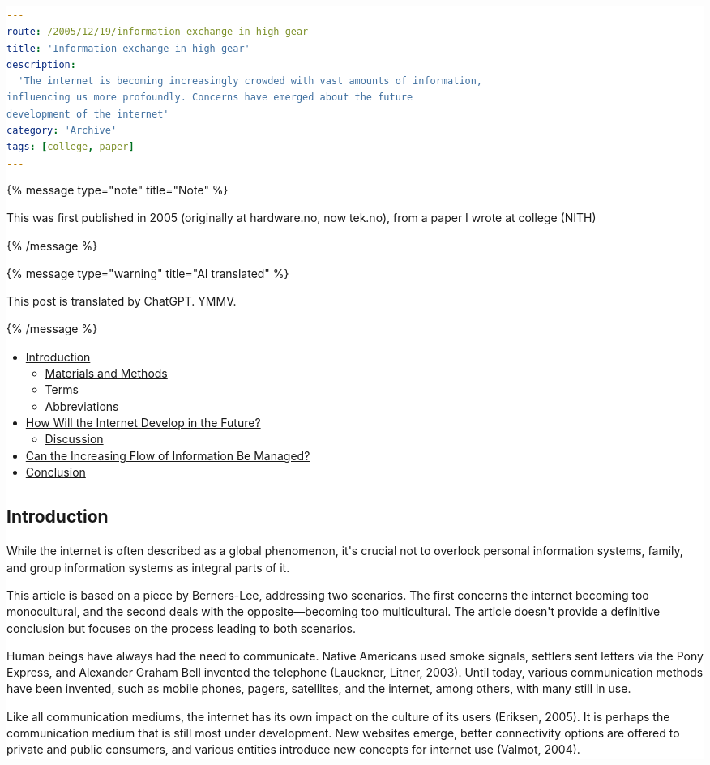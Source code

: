 ```yaml
---
route: /2005/12/19/information-exchange-in-high-gear
title: 'Information exchange in high gear'
description:
  'The internet is becoming increasingly crowded with vast amounts of information,
influencing us more profoundly. Concerns have emerged about the future
development of the internet'
category: 'Archive'
tags: [college, paper]
---
```


{% message type="note" title="Note" %}

This was first published in 2005 (originally at hardware.no, now tek.no), from a
paper I wrote at college (NITH)

{% /message %}

{% message type="warning" title="AI translated" %}

This post is translated by ChatGPT. YMMV.

{% /message %}

- [Introduction](#introduction)
  - [Materials and Methods](#materials-and-methods)
  - [Terms](#terms)
  - [Abbreviations](#abbreviations)
- [How Will the Internet Develop in the Future?](#how-will-the-internet-develop-in-the-future)
  - [Discussion](#discussion)
- [Can the Increasing Flow of Information Be Managed?](#can-the-increasing-flow-of-information-be-managed)
- [Conclusion](#conclusion)

## Introduction

While the internet is often described as a global phenomenon, it's crucial not
to overlook personal information systems, family, and group information systems
as integral parts of it.

This article is based on a piece by Berners-Lee, addressing two scenarios. The
first concerns the internet becoming too monocultural, and the second deals with
the opposite—becoming too multicultural. The article doesn't provide a
definitive conclusion but focuses on the process leading to both scenarios.

Human beings have always had the need to communicate. Native Americans used
smoke signals, settlers sent letters via the Pony Express, and Alexander Graham
Bell invented the telephone (Lauckner, Litner, 2003). Until today, various
communication methods have been invented, such as mobile phones, pagers,
satellites, and the internet, among others, with many still in use.

Like all communication mediums, the internet has its own impact on the culture
of its users (Eriksen, 2005). It is perhaps the communication medium that is
still most under development. New websites emerge, better connectivity options
are offered to private and public consumers, and various entities introduce new
concepts for internet use (Valmot, 2004).
